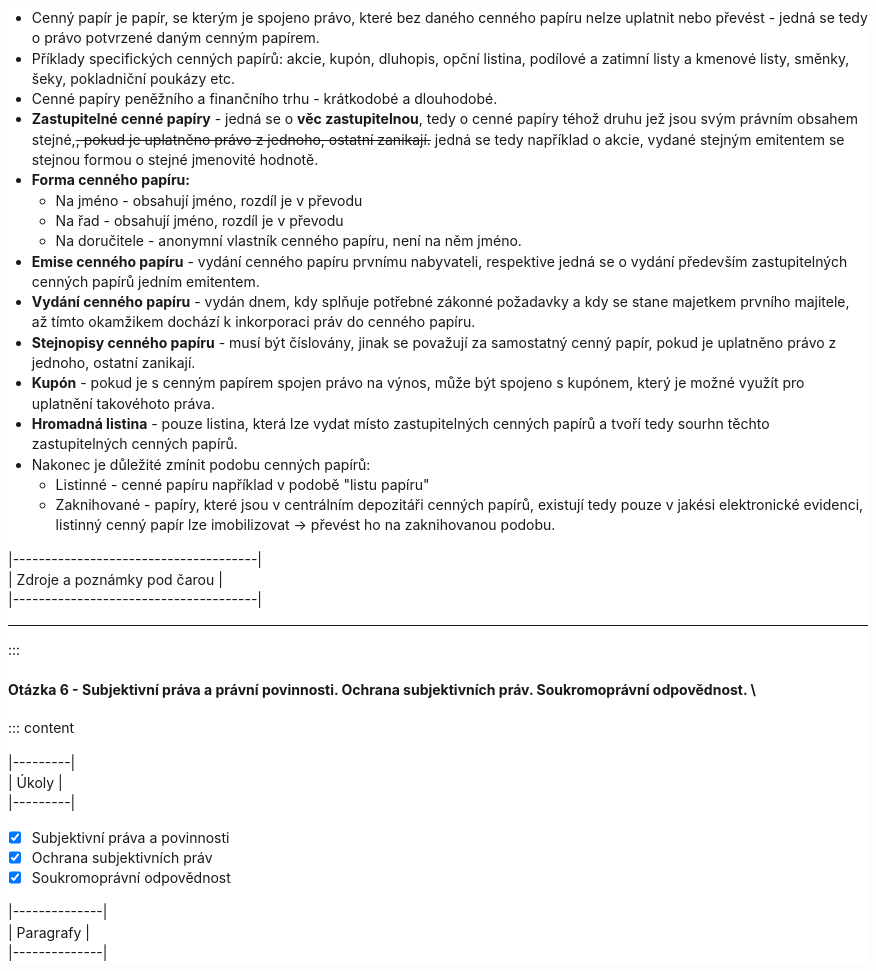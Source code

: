   - Cenný papír je papír, se kterým je spojeno právo, které bez daného cenného papíru nelze uplatnit nebo převést - jedná se tedy o právo potvrzené daným cenným papírem.
  - Příklady specifických cenných papírů: akcie, kupón, dluhopis, opční listina, podílové a zatimní listy a kmenové listy, směnky, šeky, pokladniční poukázy etc.
  - Cenné papíry peněžního a finančního trhu - krátkodobé a dlouhodobé.
  - **Zastupitelné cenné papíry** - jedná se o **věc zastupitelnou**, tedy o cenné papíry téhož druhu jež jsou svým právním obsahem stejné,~~, pokud je uplatněno právo z jednoho, ostatní zanikají.~~ jedná se tedy například o akcie, vydané stejným emitentem se stejnou formou o stejné jmenovité hodnotě.
  - **Forma cenného papíru:**
    - Na jméno - obsahují jméno, rozdíl je v převodu
    - Na řad - obsahují jméno, rozdíl je v převodu
    - Na doručitele - anonymní vlastník cenného papíru, není na něm jméno.
  - **Emise cenného papíru** - vydání cenného papíru prvnímu nabyvateli, respektive jedná se o vydání především zastupitelných cenných papírů jedním emitentem.
  - **Vydání cenného papíru** - vydán dnem, kdy splňuje potřebné zákonné požadavky a kdy se stane majetkem prvního majitele, až tímto okamžikem dochází k inkorporaci práv do cenného papíru.
  - **Stejnopisy cenného papíru** - musí být číslovány, jinak se považují za samostatný cenný papír, pokud je uplatněno právo z jednoho, ostatní zanikají.
  - **Kupón** - pokud je s cenným papírem spojen právo na výnos, může být spojeno s kupónem, který je možné využít pro uplatnění takovéhoto práva.
  - **Hromadná listina** - pouze listina, která lze vydat místo zastupitelných cenných papírů a tvoří tedy sourhn těchto zastupitelných cenných papírů.
  - Nakonec je důležité zmínit podobu cenných papírů:
    - Listinné - cenné papíru například v podobě "listu papíru"
    - Zaknihované - papíry, které jsou v centrálním depozitáři cenných papírů, existují tedy pouze v jakési elektronické evidenci, listinný cenný papír lze imobilizovat -> převést ho na zaknihovanou podobu.

\|--------------------------------------\| <br>
\| Zdroje a poznámky pod čarou \| <br>
\|--------------------------------------\| <br>

----
:::
#### Otázka 6 - Subjektivní práva a právní povinnosti. Ochrana subjektivních práv. Soukromoprávní odpovědnost. \

::: content





\|---------\| <br>
\| Úkoly \| <br>
\|---------\| <br>

- [x] Subjektivní práva a povinnosti
- [x] Ochrana subjektivních práv
- [x] Soukromoprávní odpovědnost

\|--------------\| <br>
\| Paragrafy \| <br>
\|--------------\| <br>


[^1]: § 1 odstavec 2 Občanského zákoníku.
[^2]: § 1 odstavec 2 Občanského zákoníku.
[^3]: § 115 až 117 jsou zrušeny.
[^4]: Jedná se tedy o kogentní ustanovení, viz Otázka číslo 1, v souladu s § 1 odstavce 2 Občanského zákoníku.